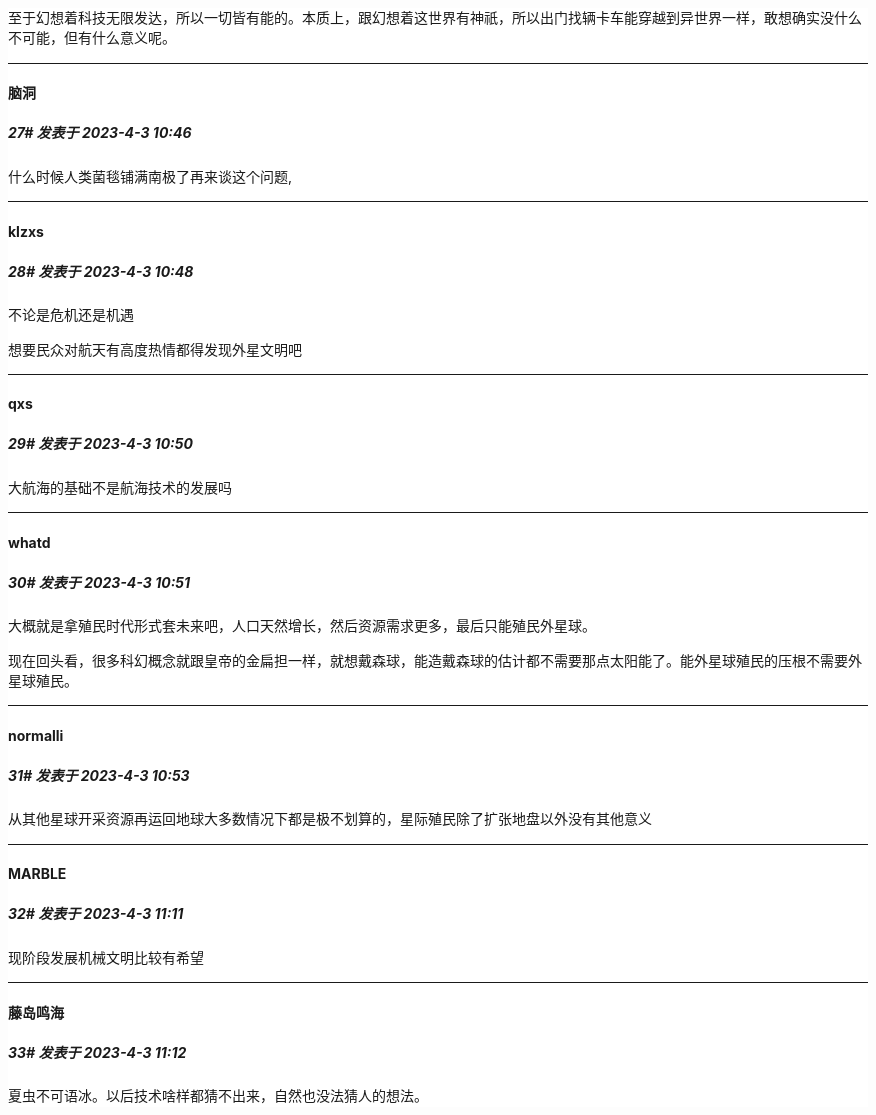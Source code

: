 至于幻想着科技无限发达，所以一切皆有能的。本质上，跟幻想着这世界有神祇，所以出门找辆卡车能穿越到异世界一样，敢想确实没什么不可能，但有什么意义呢。

*****

####  脑洞  
##### 27#       发表于 2023-4-3 10:46

什么时候人类菌毯铺满南极了再来谈这个问题,

*****

####  klzxs  
##### 28#       发表于 2023-4-3 10:48

不论是危机还是机遇

想要民众对航天有高度热情都得发现外星文明吧

*****

####  qxs  
##### 29#       发表于 2023-4-3 10:50

大航海的基础不是航海技术的发展吗

*****

####  whatd  
##### 30#       发表于 2023-4-3 10:51

大概就是拿殖民时代形式套未来吧，人口天然增长，然后资源需求更多，最后只能殖民外星球。

现在回头看，很多科幻概念就跟皇帝的金扁担一样，就想戴森球，能造戴森球的估计都不需要那点太阳能了。能外星球殖民的压根不需要外星球殖民。


*****

####  normalli  
##### 31#       发表于 2023-4-3 10:53

从其他星球开采资源再运回地球大多数情况下都是极不划算的，星际殖民除了扩张地盘以外没有其他意义

*****

####  MARBLE  
##### 32#       发表于 2023-4-3 11:11

现阶段发展机械文明比较有希望

*****

####  藤岛鸣海  
##### 33#       发表于 2023-4-3 11:12

夏虫不可语冰。以后技术啥样都猜不出来，自然也没法猜人的想法。
